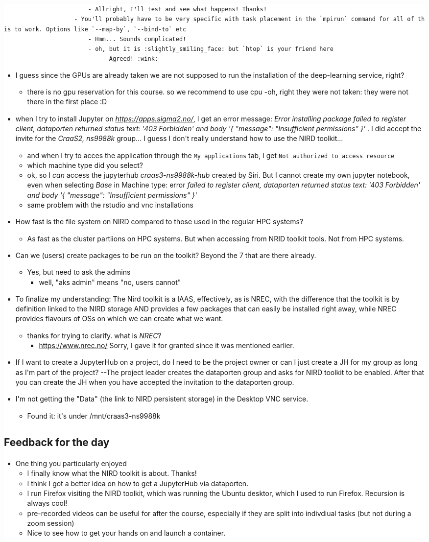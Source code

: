                             - Allright, I'll test and see what happens! Thanks!
                        - You'll probably have to be very specific with task placement in the `mpirun` command for all of this to work. Options like `--map-by`, `--bind-to` etc
                            - Hmm... Sounds complicated!
                            - oh, but it is :slightly_smiling_face: but `htop` is your friend here
                                - Agreed! :wink:

- I guess since the GPUs are already taken we are not supposed to run the installation of the deep-learning service, right?
    - there is no gpu reservation for this course. so we recommend to use cpu
        -oh, right they were not taken: they were not there in the first place :D

- when I try to install Jupyter on _https://apps.sigma2.no/_, I get an error message: _Error installing package failed to register client, dataporten returned status text: '403 Forbidden' and body '{ "message": "Insufficient permissions" }'_ . I did accept the invite for the _CraaS2, ns9988k_ group... I guess I don't really understand how to use the NIRD toolkit...
    - and when I try to acces the application through the `My applications` tab, I get `Not authorized to access resource`
    - which machine type did you select?
    - ok, so I _can_ access the jupyterhub _craas3-ns9988k-hub_ created by Siri. But I cannot create my own jupyter notebook, even when selecting _Base_ in Machine type: error _failed to register client, dataporten returned status text: '403 Forbidden' and body '{ "message": "Insufficient permissions" }'_
    - same problem with the rstudio and vnc installations

- How fast is the file system on NIRD compared to those used in the regular HPC systems?
    - As fast as the cluster partiions on HPC systems. But when accessing from NRID toolkit tools. Not from HPC systems. 


- Can we (users) create packages to be run on the toolkit? Beyond the 7 that are there already.
    - Yes, but need to ask the admins
        - well, "aks admin" means "no, users cannot"

- To finalize my understanding: The Nird toolkit is a IAAS, effectively, as is NREC, with the difference that the toolkit is by definition linked to the NIRD storage AND provides a few packages that can easily be installed right away, while NREC provides flavours of OSs on which we can create what we want.
    - thanks for trying to clarify. what is _NREC_?
        - https://www.nrec.no/ Sorry, I gave it for granted since it was mentioned earlier.

- If I want to create a JupyterHub on a project, do I need to be the project owner or can I just create a JH for my group as long as I'm part of the project?
--The project leader creates the dataporten group and asks for NIRD toolkit to be enabled. After that you can create the JH when you have accepted the invitation to the dataporten group.  

- I'm not getting the "Data" (the link to NIRD persistent storage) in the Desktop VNC service.
    - Found it: it's under /mnt/craas3-ns9988k


## Feedback for the day

- One thing you particularly enjoyed
    - I finally know what the NIRD toolkit is about. Thanks!
    - I think I got a better idea on how to get a JupyterHub via dataporten.
    - I run Firefox visiting the NIRD toolkit, which was running the Ubuntu desktor, which I used to run Firefox. Recursion is always cool!
    - pre-recorded videos can be useful for after the course, especially if they are split into indivdiual tasks (but not during a zoom session)
    - Nice to see how to get your hands on and launch a container.
    